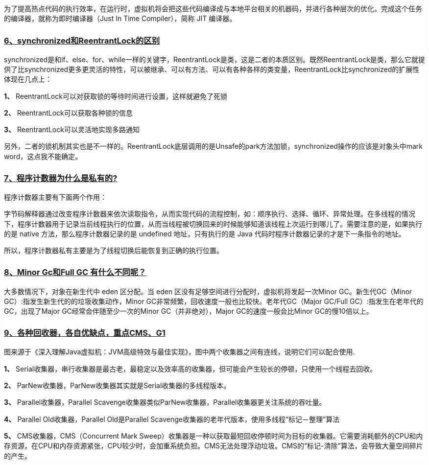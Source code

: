 
为了提高热点代码的执行效率，在运行时，虚拟机将会把这些代码编译成与本地平台相关的机器码，并进行各种层次的优化。完成这个任务的编译器，就称为即时编译器（Just In Time Compiler），简称 JIT 编译器。


### [6、synchronized和ReentrantLock的区别](https://gitee.com/souyunku/NewDevBooks/blob/master/docs/并发编程/并发编程中级hhhh题大全带答案（2021年并发编程hhhh题及答案整理）.md#6synchronized和reentrantlock的区别)  


synchronized是和if、else、for、while一样的关键字，ReentrantLock是类，这是二者的本质区别。既然ReentrantLock是类，那么它就提供了比synchronized更多更灵活的特性，可以被继承、可以有方法、可以有各种各样的类变量，ReentrantLock比synchronized的扩展性体现在几点上：

**1、** ReentrantLock可以对获取锁的等待时间进行设置，这样就避免了死锁

**2、** ReentrantLock可以获取各种锁的信息

**3、** ReentrantLock可以灵活地实现多路通知

另外，二者的锁机制其实也是不一样的。ReentrantLock底层调用的是Unsafe的park方法加锁，synchronized操作的应该是对象头中mark word，这点我不能确定。


### [7、程序计数器为什么是私有的?](https://gitee.com/souyunku/NewDevBooks/blob/master/docs/并发编程/并发编程中级hhhh题大全带答案（2021年并发编程hhhh题及答案整理）.md#7程序计数器为什么是私有的)  


程序计数器主要有下面两个作用：

字节码解释器通过改变程序计数器来依次读取指令，从而实现代码的流程控制，如：顺序执行、选择、循环、异常处理。在多线程的情况下，程序计数器用于记录当前线程执行的位置，从而当线程被切换回来的时候能够知道该线程上次运行到哪儿了。需要注意的是，如果执行的是 native 方法，那么程序计数器记录的是 undefined 地址，只有执行的是 Java 代码时程序计数器记录的才是下一条指令的地址。

所以，程序计数器私有主要是为了线程切换后能恢复到正确的执行位置。


### [8、Minor Gc和Full GC 有什么不同呢？](https://gitee.com/souyunku/NewDevBooks/blob/master/docs/并发编程/并发编程中级hhhh题大全带答案（2021年并发编程hhhh题及答案整理）.md#8minor-gc和full-gc-有什么不同呢)  


大多数情况下，对象在新生代中 eden 区分配。当 eden 区没有足够空间进行分配时，虚拟机将发起一次Minor GC。新生代GC（Minor GC）:指发生新生代的的垃圾收集动作，Minor GC非常频繁，回收速度一般也比较快。老年代GC（Major GC/Full GC）:指发生在老年代的GC，出现了Major GC经常会伴随至少一次的Minor GC（并非绝对），Major GC的速度一般会比Minor GC的慢10倍以上。


### [9、各种回收器，各自优缺点，重点CMS、G1](https://gitee.com/souyunku/NewDevBooks/blob/master/docs/并发编程/并发编程中级hhhh题大全带答案（2021年并发编程hhhh题及答案整理）.md#9各种回收器各自优缺点重点cmsg1)  


图来源于《深入理解Java虚拟机：JVM高级特效与最佳实现》，图中两个收集器之间有连线，说明它们可以配合使用.

**1、** Serial收集器，串行收集器是最古老，最稳定以及效率高的收集器，但可能会产生较长的停顿，只使用一个线程去回收。

**2、** ParNew收集器，ParNew收集器其实就是Serial收集器的多线程版本。

**3、** Parallel收集器，Parallel Scavenge收集器类似ParNew收集器，Parallel收集器更关注系统的吞吐量。

**4、** Parallel Old收集器，Parallel Old是Parallel Scavenge收集器的老年代版本，使用多线程“标记－整理”算法

**5、** CMS收集器，CMS（Concurrent Mark Sweep）收集器是一种以获取最短回收停顿时间为目标的收集器。它需要消耗额外的CPU和内存资源，在CPU和内存资源紧张，CPU较少时，会加重系统负担。CMS无法处理浮动垃圾。CMS的“标记-清除”算法，会导致大量空间碎片的产生。
